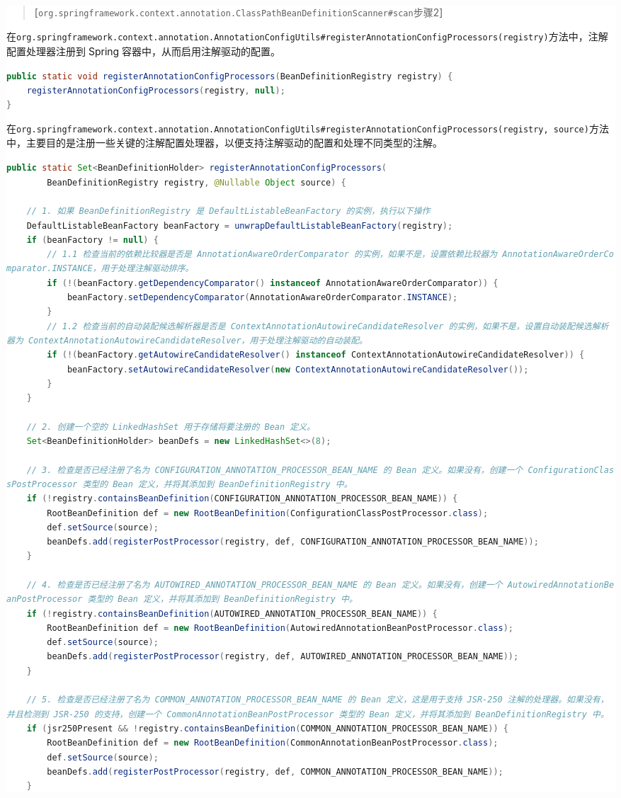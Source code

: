 > [`org.springframework.context.annotation.ClassPathBeanDefinitionScanner#scan`步骤2]

在`org.springframework.context.annotation.AnnotationConfigUtils#registerAnnotationConfigProcessors(registry)`方法中，注解配置处理器注册到 Spring 容器中，从而启用注解驱动的配置。

```java
public static void registerAnnotationConfigProcessors(BeanDefinitionRegistry registry) {
    registerAnnotationConfigProcessors(registry, null);
}
```

在`org.springframework.context.annotation.AnnotationConfigUtils#registerAnnotationConfigProcessors(registry, source)`方法中，主要目的是注册一些关键的注解配置处理器，以便支持注解驱动的配置和处理不同类型的注解。

```java
public static Set<BeanDefinitionHolder> registerAnnotationConfigProcessors(
        BeanDefinitionRegistry registry, @Nullable Object source) {

    // 1. 如果 BeanDefinitionRegistry 是 DefaultListableBeanFactory 的实例，执行以下操作
    DefaultListableBeanFactory beanFactory = unwrapDefaultListableBeanFactory(registry);
    if (beanFactory != null) {
        // 1.1 检查当前的依赖比较器是否是 AnnotationAwareOrderComparator 的实例，如果不是，设置依赖比较器为 AnnotationAwareOrderComparator.INSTANCE，用于处理注解驱动排序。
        if (!(beanFactory.getDependencyComparator() instanceof AnnotationAwareOrderComparator)) {
            beanFactory.setDependencyComparator(AnnotationAwareOrderComparator.INSTANCE);
        }
        // 1.2 检查当前的自动装配候选解析器是否是 ContextAnnotationAutowireCandidateResolver 的实例，如果不是，设置自动装配候选解析器为 ContextAnnotationAutowireCandidateResolver，用于处理注解驱动的自动装配。
        if (!(beanFactory.getAutowireCandidateResolver() instanceof ContextAnnotationAutowireCandidateResolver)) {
            beanFactory.setAutowireCandidateResolver(new ContextAnnotationAutowireCandidateResolver());
        }
    }

    // 2. 创建一个空的 LinkedHashSet 用于存储将要注册的 Bean 定义。
    Set<BeanDefinitionHolder> beanDefs = new LinkedHashSet<>(8);

    // 3. 检查是否已经注册了名为 CONFIGURATION_ANNOTATION_PROCESSOR_BEAN_NAME 的 Bean 定义。如果没有，创建一个 ConfigurationClassPostProcessor 类型的 Bean 定义，并将其添加到 BeanDefinitionRegistry 中。
    if (!registry.containsBeanDefinition(CONFIGURATION_ANNOTATION_PROCESSOR_BEAN_NAME)) {
        RootBeanDefinition def = new RootBeanDefinition(ConfigurationClassPostProcessor.class);
        def.setSource(source);
        beanDefs.add(registerPostProcessor(registry, def, CONFIGURATION_ANNOTATION_PROCESSOR_BEAN_NAME));
    }

    // 4. 检查是否已经注册了名为 AUTOWIRED_ANNOTATION_PROCESSOR_BEAN_NAME 的 Bean 定义。如果没有，创建一个 AutowiredAnnotationBeanPostProcessor 类型的 Bean 定义，并将其添加到 BeanDefinitionRegistry 中。
    if (!registry.containsBeanDefinition(AUTOWIRED_ANNOTATION_PROCESSOR_BEAN_NAME)) {
        RootBeanDefinition def = new RootBeanDefinition(AutowiredAnnotationBeanPostProcessor.class);
        def.setSource(source);
        beanDefs.add(registerPostProcessor(registry, def, AUTOWIRED_ANNOTATION_PROCESSOR_BEAN_NAME));
    }

    // 5. 检查是否已经注册了名为 COMMON_ANNOTATION_PROCESSOR_BEAN_NAME 的 Bean 定义，这是用于支持 JSR-250 注解的处理器。如果没有，并且检测到 JSR-250 的支持，创建一个 CommonAnnotationBeanPostProcessor 类型的 Bean 定义，并将其添加到 BeanDefinitionRegistry 中。
    if (jsr250Present && !registry.containsBeanDefinition(COMMON_ANNOTATION_PROCESSOR_BEAN_NAME)) {
        RootBeanDefinition def = new RootBeanDefinition(CommonAnnotationBeanPostProcessor.class);
        def.setSource(source);
        beanDefs.add(registerPostProcessor(registry, def, COMMON_ANNOTATION_PROCESSOR_BEAN_NAME));
    }

```
